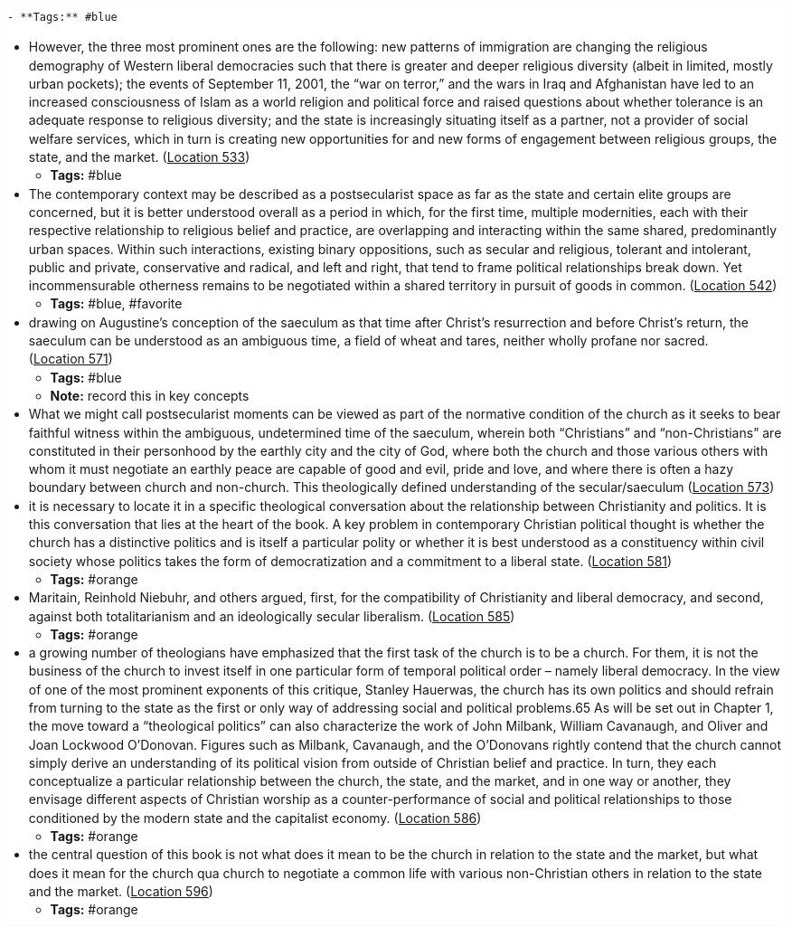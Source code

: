     - **Tags:** #blue
- However, the three most prominent ones are the following: new patterns of immigration are changing the religious demography of Western liberal democracies such that there is greater and deeper religious diversity (albeit in limited, mostly urban pockets); the events of September 11, 2001, the “war on terror,” and the wars in Iraq and Afghanistan have led to an increased consciousness of Islam as a world religion and political force and raised questions about whether tolerance is an adequate response to religious diversity; and the state is increasingly situating itself as a partner, not a provider of social welfare services, which in turn is creating new opportunities for and new forms of engagement between religious groups, the state, and the market. ([Location 533](https://readwise.io/to_kindle?action=open&asin=B005UNVHAO&location=533))
    - **Tags:** #blue
- The contemporary context may be described as a postsecularist space as far as the state and certain elite groups are concerned, but it is better understood overall as a period in which, for the first time, multiple modernities, each with their respective relationship to religious belief and practice, are overlapping and interacting within the same shared, predominantly urban spaces. Within such interactions, existing binary oppositions, such as secular and religious, tolerant and intolerant, public and private, conservative and radical, and left and right, that tend to frame political relationships break down. Yet incommensurable otherness remains to be negotiated within a shared territory in pursuit of goods in common. ([Location 542](https://readwise.io/to_kindle?action=open&asin=B005UNVHAO&location=542))
    - **Tags:** #blue, #favorite
- drawing on Augustine’s conception of the saeculum as that time after Christ’s resurrection and before Christ’s return, the saeculum can be understood as an ambiguous time, a field of wheat and tares, neither wholly profane nor sacred. ([Location 571](https://readwise.io/to_kindle?action=open&asin=B005UNVHAO&location=571))
    - **Tags:** #blue
    - **Note:** record this in key concepts
- What we might call postsecularist moments can be viewed as part of the normative condition of the church as it seeks to bear faithful witness within the ambiguous, undetermined time of the saeculum, wherein both “Christians” and “non-Christians” are constituted in their personhood by the earthly city and the city of God, where both the church and those various others with whom it must negotiate an earthly peace are capable of good and evil, pride and love, and where there is often a hazy boundary between church and non-church. This theologically defined understanding of the secular/saeculum ([Location 573](https://readwise.io/to_kindle?action=open&asin=B005UNVHAO&location=573))
- it is necessary to locate it in a specific theological conversation about the relationship between Christianity and politics. It is this conversation that lies at the heart of the book. A key problem in contemporary Christian political thought is whether the church has a distinctive politics and is itself a particular polity or whether it is best understood as a constituency within civil society whose politics takes the form of democratization and a commitment to a liberal state. ([Location 581](https://readwise.io/to_kindle?action=open&asin=B005UNVHAO&location=581))
    - **Tags:** #orange
- Maritain, Reinhold Niebuhr, and others argued, first, for the compatibility of Christianity and liberal democracy, and second, against both totalitarianism and an ideologically secular liberalism. ([Location 585](https://readwise.io/to_kindle?action=open&asin=B005UNVHAO&location=585))
    - **Tags:** #orange
- a growing number of theologians have emphasized that the first task of the church is to be a church. For them, it is not the business of the church to invest itself in one particular form of temporal political order – namely liberal democracy. In the view of one of the most prominent exponents of this critique, Stanley Hauerwas, the church has its own politics and should refrain from turning to the state as the first or only way of addressing social and political problems.65 As will be set out in Chapter 1, the move toward a “theological politics” can also characterize the work of John Milbank, William Cavanaugh, and Oliver and Joan Lockwood O’Donovan. Figures such as Milbank, Cavanaugh, and the O’Donovans rightly contend that the church cannot simply derive an understanding of its political vision from outside of Christian belief and practice. In turn, they each conceptualize a particular relationship between the church, the state, and the market, and in one way or another, they envisage different aspects of Christian worship as a counter-performance of social and political relationships to those conditioned by the modern state and the capitalist economy. ([Location 586](https://readwise.io/to_kindle?action=open&asin=B005UNVHAO&location=586))
    - **Tags:** #orange
- the central question of this book is not what does it mean to be the church in relation to the state and the market, but what does it mean for the church qua church to negotiate a common life with various non-Christian others in relation to the state and the market. ([Location 596](https://readwise.io/to_kindle?action=open&asin=B005UNVHAO&location=596))
    - **Tags:** #orange